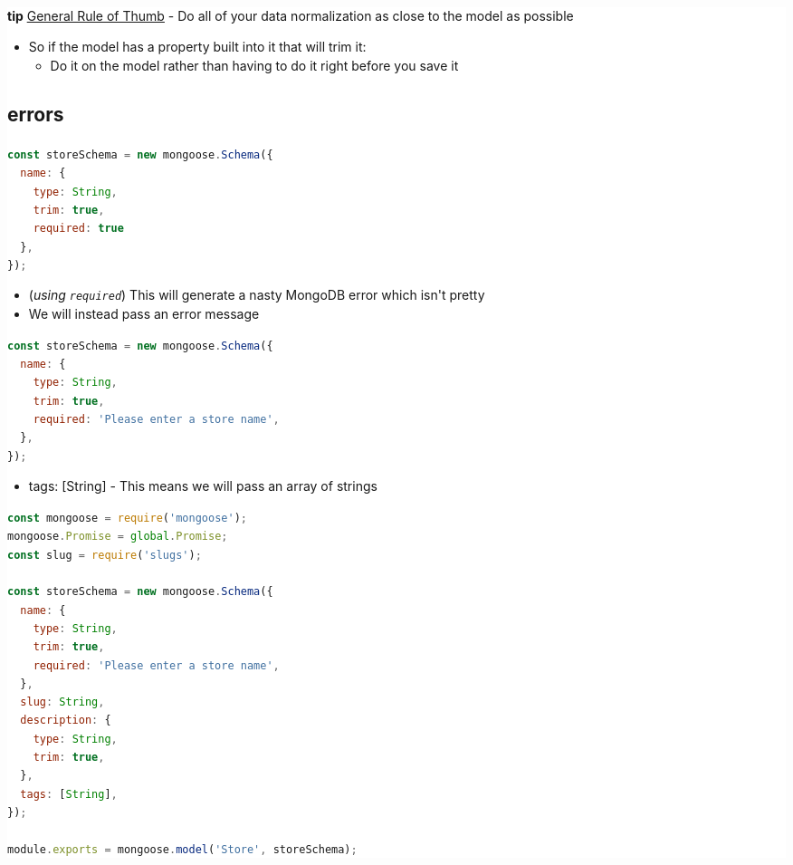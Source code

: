 **tip** <u>General Rule of Thumb</u> - Do all of your data normalization as close to the model as possible

* So if the model has a property built into it that will trim it:
    - Do it on the model rather than having to do it right before you save it

## errors
```js
const storeSchema = new mongoose.Schema({
  name: {
    type: String,
    trim: true,
    required: true
  },
});
```

* (_using `required`_) This will generate a nasty MongoDB error which isn't pretty
* We will instead pass an error message

```js
const storeSchema = new mongoose.Schema({
  name: {
    type: String,
    trim: true,
    required: 'Please enter a store name',
  },
});
```

* tags: [String] - This means we will pass an array of strings

```js
const mongoose = require('mongoose');
mongoose.Promise = global.Promise;
const slug = require('slugs');

const storeSchema = new mongoose.Schema({
  name: {
    type: String,
    trim: true,
    required: 'Please enter a store name',
  },
  slug: String,
  description: {
    type: String,
    trim: true,
  },
  tags: [String],
});

module.exports = mongoose.model('Store', storeSchema);
```
